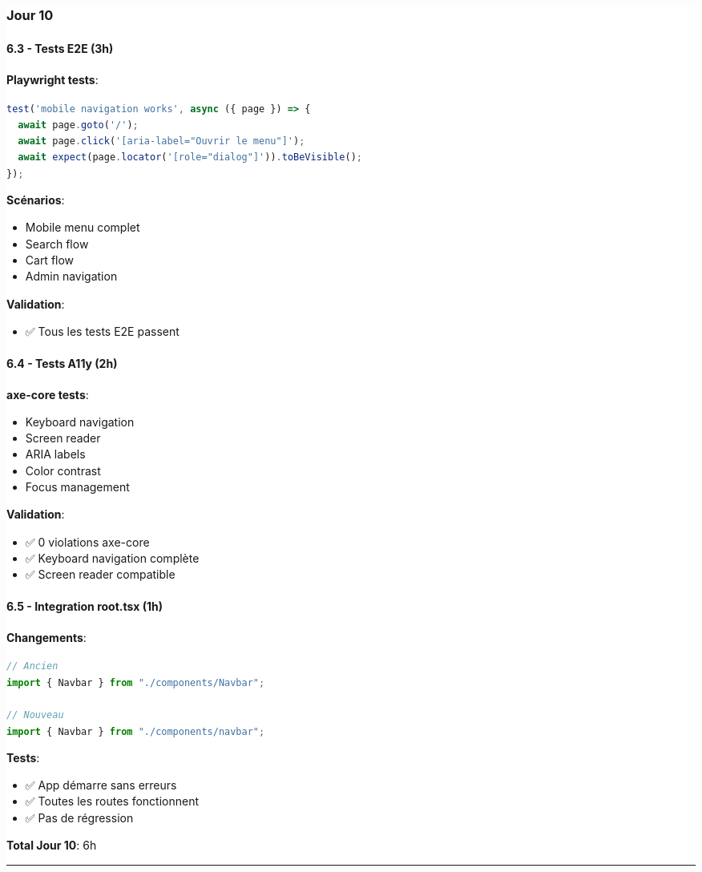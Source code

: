 ### Jour 10

#### 6.3 - Tests E2E (3h)

**Playwright tests**:
```typescript
test('mobile navigation works', async ({ page }) => {
  await page.goto('/');
  await page.click('[aria-label="Ouvrir le menu"]');
  await expect(page.locator('[role="dialog"]')).toBeVisible();
});
```

**Scénarios**:
- Mobile menu complet
- Search flow
- Cart flow
- Admin navigation

**Validation**:
- ✅ Tous les tests E2E passent

#### 6.4 - Tests A11y (2h)

**axe-core tests**:
- Keyboard navigation
- Screen reader
- ARIA labels
- Color contrast
- Focus management

**Validation**:
- ✅ 0 violations axe-core
- ✅ Keyboard navigation complète
- ✅ Screen reader compatible

#### 6.5 - Integration root.tsx (1h)

**Changements**:
```typescript
// Ancien
import { Navbar } from "./components/Navbar";

// Nouveau
import { Navbar } from "./components/navbar";
```

**Tests**:
- ✅ App démarre sans erreurs
- ✅ Toutes les routes fonctionnent
- ✅ Pas de régression

**Total Jour 10**: 6h

---
